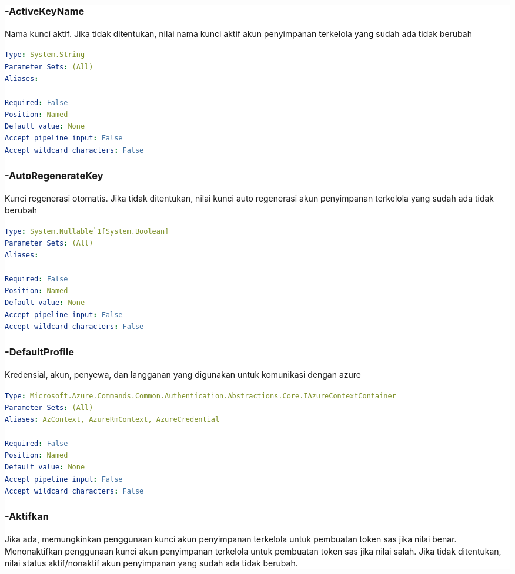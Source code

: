 ### -ActiveKeyName
Nama kunci aktif.
Jika tidak ditentukan, nilai nama kunci aktif akun penyimpanan terkelola yang sudah ada tidak berubah

```yaml
Type: System.String
Parameter Sets: (All)
Aliases:

Required: False
Position: Named
Default value: None
Accept pipeline input: False
Accept wildcard characters: False
```

### -AutoRegenerateKey
Kunci regenerasi otomatis.
Jika tidak ditentukan, nilai kunci auto regenerasi akun penyimpanan terkelola yang sudah ada tidak berubah

```yaml
Type: System.Nullable`1[System.Boolean]
Parameter Sets: (All)
Aliases:

Required: False
Position: Named
Default value: None
Accept pipeline input: False
Accept wildcard characters: False
```

### -DefaultProfile
Kredensial, akun, penyewa, dan langganan yang digunakan untuk komunikasi dengan azure

```yaml
Type: Microsoft.Azure.Commands.Common.Authentication.Abstractions.Core.IAzureContextContainer
Parameter Sets: (All)
Aliases: AzContext, AzureRmContext, AzureCredential

Required: False
Position: Named
Default value: None
Accept pipeline input: False
Accept wildcard characters: False
```

### -Aktifkan
Jika ada, memungkinkan penggunaan kunci akun penyimpanan terkelola untuk pembuatan token sas jika nilai benar. Menonaktifkan penggunaan kunci akun penyimpanan terkelola untuk pembuatan token sas jika nilai salah. Jika tidak ditentukan, nilai status aktif/nonaktif akun penyimpanan yang sudah ada tidak berubah.
